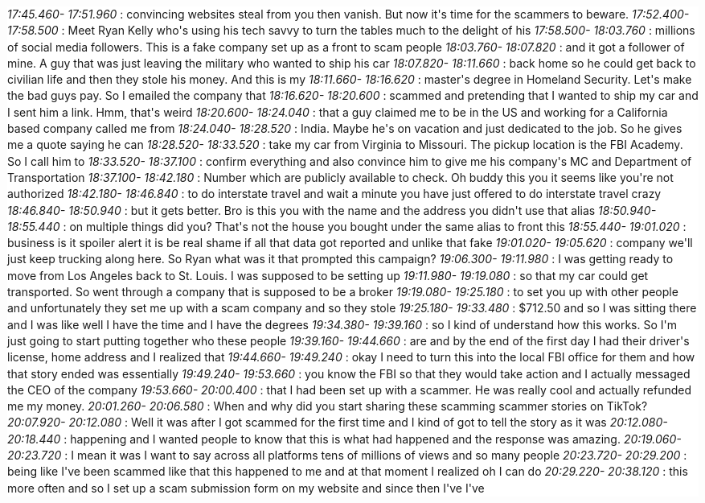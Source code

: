 *17:45.460- 17:51.960* :  convincing websites steal from you then vanish. But now it's time for the scammers to beware.
*17:52.400- 17:58.500* :  Meet Ryan Kelly who's using his tech savvy to turn the tables much to the delight of his
*17:58.500- 18:03.760* :  millions of social media followers. This is a fake company set up as a front to scam people
*18:03.760- 18:07.820* :  and it got a follower of mine. A guy that was just leaving the military who wanted to ship his car
*18:07.820- 18:11.660* :  back home so he could get back to civilian life and then they stole his money. And this is my
*18:11.660- 18:16.620* :  master's degree in Homeland Security. Let's make the bad guys pay. So I emailed the company that
*18:16.620- 18:20.600* :  scammed and pretending that I wanted to ship my car and I sent him a link. Hmm, that's weird
*18:20.600- 18:24.040* :  that a guy claimed me to be in the US and working for a California based company called me from
*18:24.040- 18:28.520* :  India. Maybe he's on vacation and just dedicated to the job. So he gives me a quote saying he can
*18:28.520- 18:33.520* :  take my car from Virginia to Missouri. The pickup location is the FBI Academy. So I call him to
*18:33.520- 18:37.100* :  confirm everything and also convince him to give me his company's MC and Department of Transportation
*18:37.100- 18:42.180* :  Number which are publicly available to check. Oh buddy this you it seems like you're not authorized
*18:42.180- 18:46.840* :  to do interstate travel and wait a minute you have just offered to do interstate travel crazy
*18:46.840- 18:50.940* :  but it gets better. Bro is this you with the name and the address you didn't use that alias
*18:50.940- 18:55.440* :  on multiple things did you? That's not the house you bought under the same alias to front this
*18:55.440- 19:01.020* :  business is it spoiler alert it is be real shame if all that data got reported and unlike that fake
*19:01.020- 19:05.620* :  company we'll just keep trucking along here. So Ryan what was it that prompted this campaign?
*19:06.300- 19:11.980* :  I was getting ready to move from Los Angeles back to St. Louis. I was supposed to be setting up
*19:11.980- 19:19.080* :  so that my car could get transported. So went through a company that is supposed to be a broker
*19:19.080- 19:25.180* :  to set you up with other people and unfortunately they set me up with a scam company and so they stole
*19:25.180- 19:33.480* :  $712.50 and so I was sitting there and I was like well I have the time and I have the degrees
*19:34.380- 19:39.160* :  so I kind of understand how this works. So I'm just going to start putting together who these people
*19:39.160- 19:44.660* :  are and by the end of the first day I had their driver's license, home address and I realized that
*19:44.660- 19:49.240* :  okay I need to turn this into the local FBI office for them and how that story ended was essentially
*19:49.240- 19:53.660* :  you know the FBI so that they would take action and I actually messaged the CEO of the company
*19:53.660- 20:00.400* :  that I had been set up with a scammer. He was really cool and actually refunded me my money.
*20:01.260- 20:06.580* :  When and why did you start sharing these scamming scammer stories on TikTok?
*20:07.920- 20:12.080* :  Well it was after I got scammed for the first time and I kind of got to tell the story as it was
*20:12.080- 20:18.440* :  happening and I wanted people to know that this is what had happened and the response was amazing.
*20:19.060- 20:23.720* :  I mean it was I want to say across all platforms tens of millions of views and so many people
*20:23.720- 20:29.200* :  being like I've been scammed like that this happened to me and at that moment I realized oh I can do
*20:29.220- 20:38.120* :  this more often and so I set up a scam submission form on my website and since then I've I've